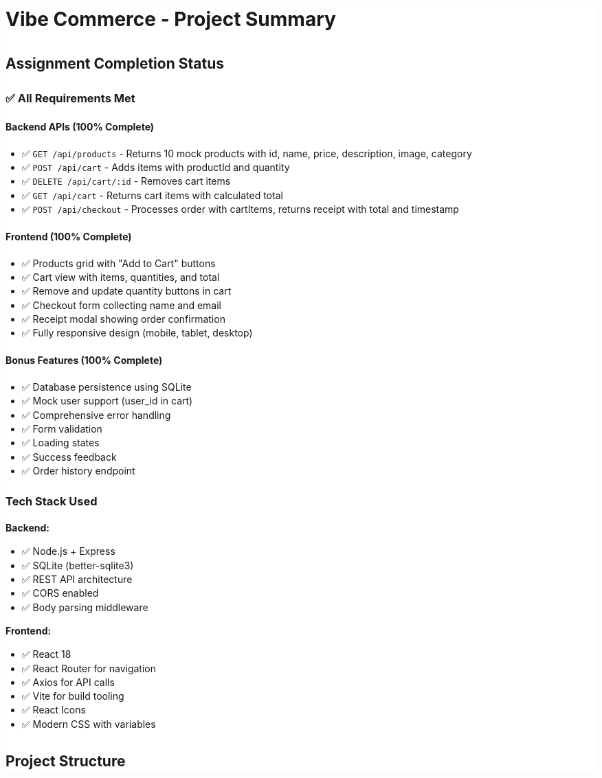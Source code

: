 # Vibe Commerce - Project Summary

## Assignment Completion Status

### ✅ All Requirements Met

#### Backend APIs (100% Complete)
- ✅ `GET /api/products` - Returns 10 mock products with id, name, price, description, image, category
- ✅ `POST /api/cart` - Adds items with productId and quantity
- ✅ `DELETE /api/cart/:id` - Removes cart items
- ✅ `GET /api/cart` - Returns cart items with calculated total
- ✅ `POST /api/checkout` - Processes order with cartItems, returns receipt with total and timestamp

#### Frontend (100% Complete)
- ✅ Products grid with "Add to Cart" buttons
- ✅ Cart view with items, quantities, and total
- ✅ Remove and update quantity buttons in cart
- ✅ Checkout form collecting name and email
- ✅ Receipt modal showing order confirmation
- ✅ Fully responsive design (mobile, tablet, desktop)

#### Bonus Features (100% Complete)
- ✅ Database persistence using SQLite
- ✅ Mock user support (user_id in cart)
- ✅ Comprehensive error handling
- ✅ Form validation
- ✅ Loading states
- ✅ Success feedback
- ✅ Order history endpoint

### Tech Stack Used

**Backend:**
- ✅ Node.js + Express
- ✅ SQLite (better-sqlite3)
- ✅ REST API architecture
- ✅ CORS enabled
- ✅ Body parsing middleware

**Frontend:**
- ✅ React 18
- ✅ React Router for navigation
- ✅ Axios for API calls
- ✅ Vite for build tooling
- ✅ React Icons
- ✅ Modern CSS with variables

## Project Structure
